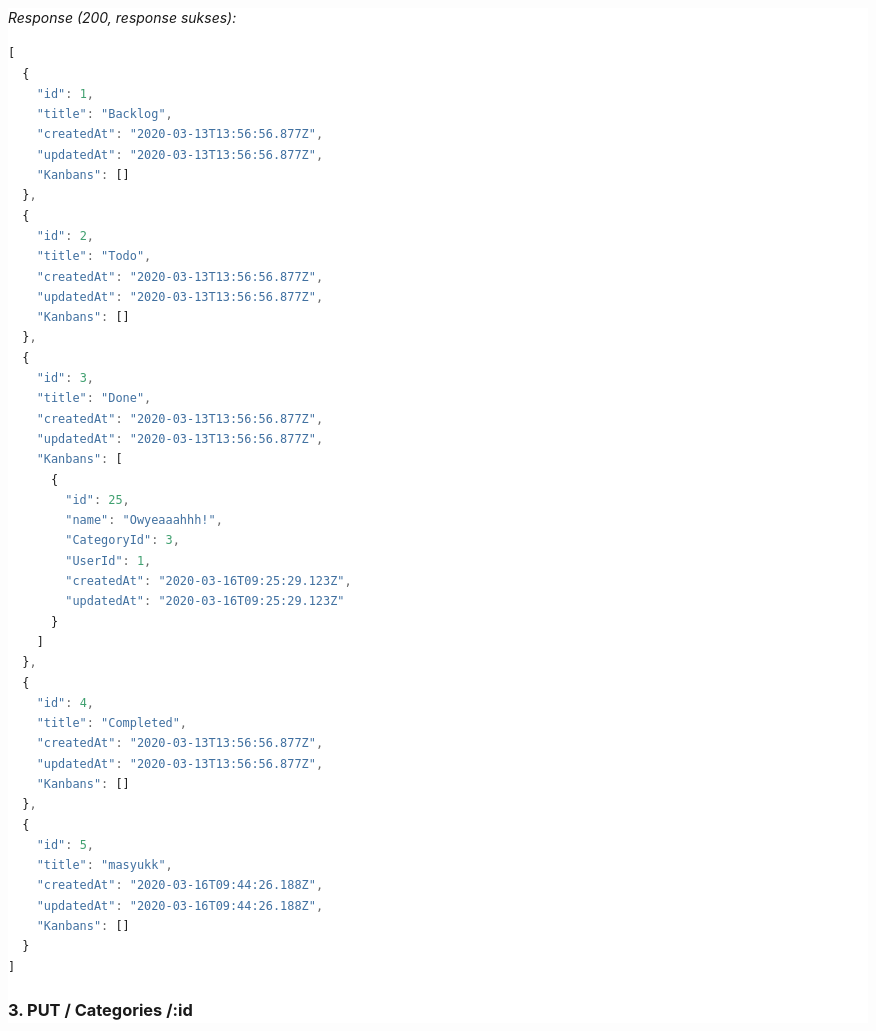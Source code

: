 _Response (200, response sukses):_

```javascript
[
  {
    "id": 1,
    "title": "Backlog",
    "createdAt": "2020-03-13T13:56:56.877Z",
    "updatedAt": "2020-03-13T13:56:56.877Z",
    "Kanbans": []
  },
  {
    "id": 2,
    "title": "Todo",
    "createdAt": "2020-03-13T13:56:56.877Z",
    "updatedAt": "2020-03-13T13:56:56.877Z",
    "Kanbans": []
  },
  {
    "id": 3,
    "title": "Done",
    "createdAt": "2020-03-13T13:56:56.877Z",
    "updatedAt": "2020-03-13T13:56:56.877Z",
    "Kanbans": [
      {
        "id": 25,
        "name": "Owyeaaahhh!",
        "CategoryId": 3,
        "UserId": 1,
        "createdAt": "2020-03-16T09:25:29.123Z",
        "updatedAt": "2020-03-16T09:25:29.123Z"
      }
    ]
  },
  {
    "id": 4,
    "title": "Completed",
    "createdAt": "2020-03-13T13:56:56.877Z",
    "updatedAt": "2020-03-13T13:56:56.877Z",
    "Kanbans": []
  },
  {
    "id": 5,
    "title": "masyukk",
    "createdAt": "2020-03-16T09:44:26.188Z",
    "updatedAt": "2020-03-16T09:44:26.188Z",
    "Kanbans": []
  }
]
```


### 3.  PUT / Categories /:id
